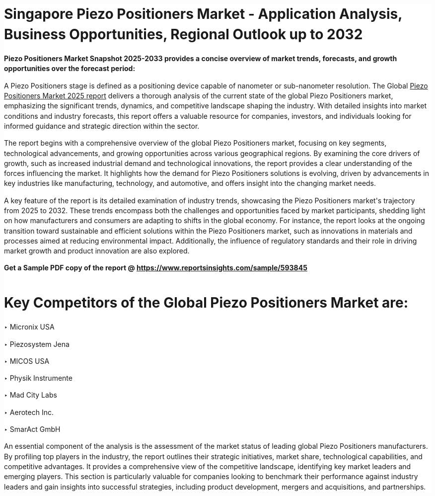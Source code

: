 # Singapore Piezo Positioners Market - Application Analysis, Business Opportunities, Regional Outlook up to 2032

<strong>Piezo Positioners Market Snapshot 2025-2033 provides a concise overview of market trends, forecasts, and growth opportunities over the forecast period:</strong>

A Piezo Positioners stage is defined as a positioning device capable of nanometer or sub-nanometer resolution. The Global <a href=https://www.reportsinsights.com/sample/593845>Piezo Positioners Market 2025 report</a> delivers a thorough analysis of the current state of the global Piezo Positioners market, emphasizing the significant trends, dynamics, and competitive landscape shaping the industry. With detailed insights into market conditions and industry forecasts, this report offers a valuable resource for companies, investors, and individuals looking for informed guidance and strategic direction within the sector.

The report begins with a comprehensive overview of the global Piezo Positioners market, focusing on key segments, technological advancements, and growing opportunities across various geographical regions. By examining the core drivers of growth, such as increased industrial demand and technological innovations, the report provides a clear understanding of the forces influencing the market. It highlights how the demand for Piezo Positioners solutions is evolving, driven by advancements in key industries like manufacturing, technology, and automotive, and offers insight into the changing market needs.

A key feature of the report is its detailed examination of industry trends, showcasing the Piezo Positioners market's trajectory from 2025 to 2032. These trends encompass both the challenges and opportunities faced by market participants, shedding light on how manufacturers and consumers are adapting to shifts in the global economy. For instance, the report looks at the ongoing transition toward sustainable and efficient solutions within the Piezo Positioners market, such as innovations in materials and processes aimed at reducing environmental impact. Additionally, the influence of regulatory standards and their role in driving market growth and product innovation are also explored.

<strong>Get a Sample PDF copy of the report @ <a href=https://www.reportsinsights.com/sample/593845>https://www.reportsinsights.com/sample/593845</a></strong>

# <strong>Key Competitors of the Global Piezo Positioners Market are:</strong>

‣ Micronix USA

‣ Piezosystem Jena

‣ MICOS USA

‣ Physik Instrumente

‣ Mad City Labs

‣ Aerotech Inc.

‣ SmarAct GmbH

An essential component of the analysis is the assessment of the market status of leading global Piezo Positioners manufacturers. By profiling top players in the industry, the report outlines their strategic initiatives, market share, technological capabilities, and competitive advantages. It provides a comprehensive view of the competitive landscape, identifying key market leaders and emerging players. This section is particularly valuable for companies looking to benchmark their performance against industry leaders and gain insights into successful strategies, including product development, mergers and acquisitions, and partnerships.

